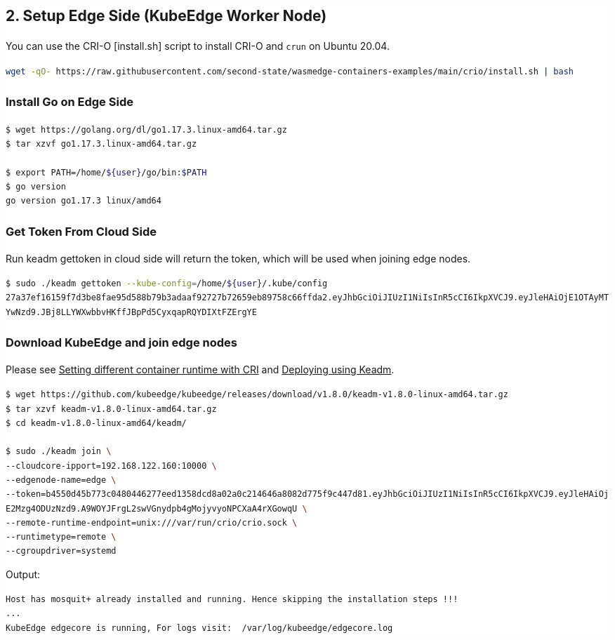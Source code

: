 ## 2. Setup Edge Side (KubeEdge Worker Node)

You can use the CRI-O [install.sh] script to install CRI-O and `crun` on Ubuntu 20.04.

```bash
wget -qO- https://raw.githubusercontent.com/second-state/wasmedge-containers-examples/main/crio/install.sh | bash
```

### Install Go on Edge Side

```bash
$ wget https://golang.org/dl/go1.17.3.linux-amd64.tar.gz
$ tar xzvf go1.17.3.linux-amd64.tar.gz

$ export PATH=/home/${user}/go/bin:$PATH
$ go version
go version go1.17.3 linux/amd64
```

### Get Token From Cloud Side

Run keadm gettoken in cloud side will return the token, which will be used when joining edge nodes.

```bash
$ sudo ./keadm gettoken --kube-config=/home/${user}/.kube/config
27a37ef16159f7d3be8fae95d588b79b3adaaf92727b72659eb89758c66ffda2.eyJhbGciOiJIUzI1NiIsInR5cCI6IkpXVCJ9.eyJleHAiOjE1OTAyMTYwNzd9.JBj8LLYWXwbbvHKffJBpPd5CyxqapRQYDIXtFZErgYE
```

### Download KubeEdge and join edge nodes

Please see [Setting different container runtime with CRI](https://kubeedge.io/en/docs/advanced/cri/#cri-o) and [Deploying using Keadm](https://kubeedge.io/en/docs/setup/keadm/).

```bash
$ wget https://github.com/kubeedge/kubeedge/releases/download/v1.8.0/keadm-v1.8.0-linux-amd64.tar.gz
$ tar xzvf keadm-v1.8.0-linux-amd64.tar.gz
$ cd keadm-v1.8.0-linux-amd64/keadm/

$ sudo ./keadm join \
--cloudcore-ipport=192.168.122.160:10000 \
--edgenode-name=edge \
--token=b4550d45b773c0480446277eed1358dcd8a02a0c214646a8082d775f9c447d81.eyJhbGciOiJIUzI1NiIsInR5cCI6IkpXVCJ9.eyJleHAiOjE2Mzg4ODUzNzd9.A9WOYJFrgL2swVGnydpb4gMojyvyoNPCXaA4rXGowqU \
--remote-runtime-endpoint=unix:///var/run/crio/crio.sock \
--runtimetype=remote \
--cgroupdriver=systemd
```

Output:

```bash
Host has mosquit+ already installed and running. Hence skipping the installation steps !!!
...
KubeEdge edgecore is running, For logs visit:  /var/log/kubeedge/edgecore.log
```
